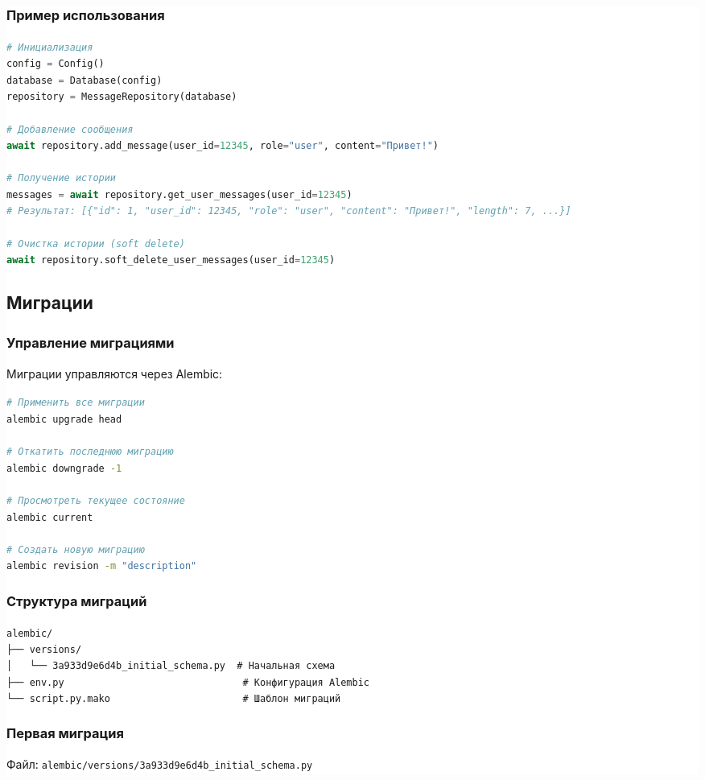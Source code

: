 ### Пример использования

```python
# Инициализация
config = Config()
database = Database(config)
repository = MessageRepository(database)

# Добавление сообщения
await repository.add_message(user_id=12345, role="user", content="Привет!")

# Получение истории
messages = await repository.get_user_messages(user_id=12345)
# Результат: [{"id": 1, "user_id": 12345, "role": "user", "content": "Привет!", "length": 7, ...}]

# Очистка истории (soft delete)
await repository.soft_delete_user_messages(user_id=12345)
```

## Миграции

### Управление миграциями

Миграции управляются через Alembic:

```bash
# Применить все миграции
alembic upgrade head

# Откатить последнюю миграцию
alembic downgrade -1

# Просмотреть текущее состояние
alembic current

# Создать новую миграцию
alembic revision -m "description"
```

### Структура миграций

```
alembic/
├── versions/
│   └── 3a933d9e6d4b_initial_schema.py  # Начальная схема
├── env.py                               # Конфигурация Alembic
└── script.py.mako                       # Шаблон миграций
```

### Первая миграция

Файл: `alembic/versions/3a933d9e6d4b_initial_schema.py`

